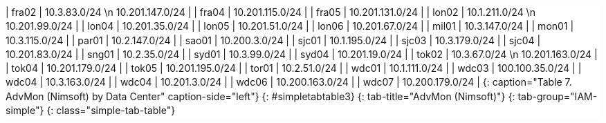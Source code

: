 | fra02 | 10.3.83.0/24 \n 10.201.147.0/24 |
| fra04 | 10.201.115.0/24 |
| fra05 | 10.201.131.0/24 |
| lon02 | 10.1.211.0/24 \n 10.201.99.0/24 |
| lon04 | 10.201.35.0/24 |
| lon05 | 10.201.51.0/24 |
| lon06 | 10.201.67.0/24 |
| mil01 | 10.3.147.0/24 |
| mon01 | 10.3.115.0/24 |
| par01 | 10.2.147.0/24 |
| sao01 | 10.200.3.0/24 |
| sjc01 | 10.1.195.0/24 |
| sjc03 | 10.3.179.0/24 |
| sjc04 | 10.201.83.0/24 |
| sng01 | 10.2.35.0/24 |
| syd01 | 10.3.99.0/24 |
| syd04 | 10.201.19.0/24 |
| tok02 | 10.3.67.0/24 \n 10.201.163.0/24 |
| tok04 | 10.201.179.0/24 |
| tok05 | 10.201.195.0/24 |
| tor01 | 10.2.51.0/24 |
| wdc01 | 10.1.111.0/24 |
| wdc03 | 100.100.35.0/24 |
| wdc04 | 10.3.163.0/24 |
| wdc04 | 10.201.3.0/24 |
| wdc06 | 10.200.163.0/24 |
| wdc07 | 10.200.179.0/24 |
{: caption="Table 7. AdvMon (Nimsoft) by Data Center" caption-side="left"}
{: #simpletabtable3}
{: tab-title="AdvMon (Nimsoft)"}
{: tab-group="IAM-simple"}
{: class="simple-tab-table"}
